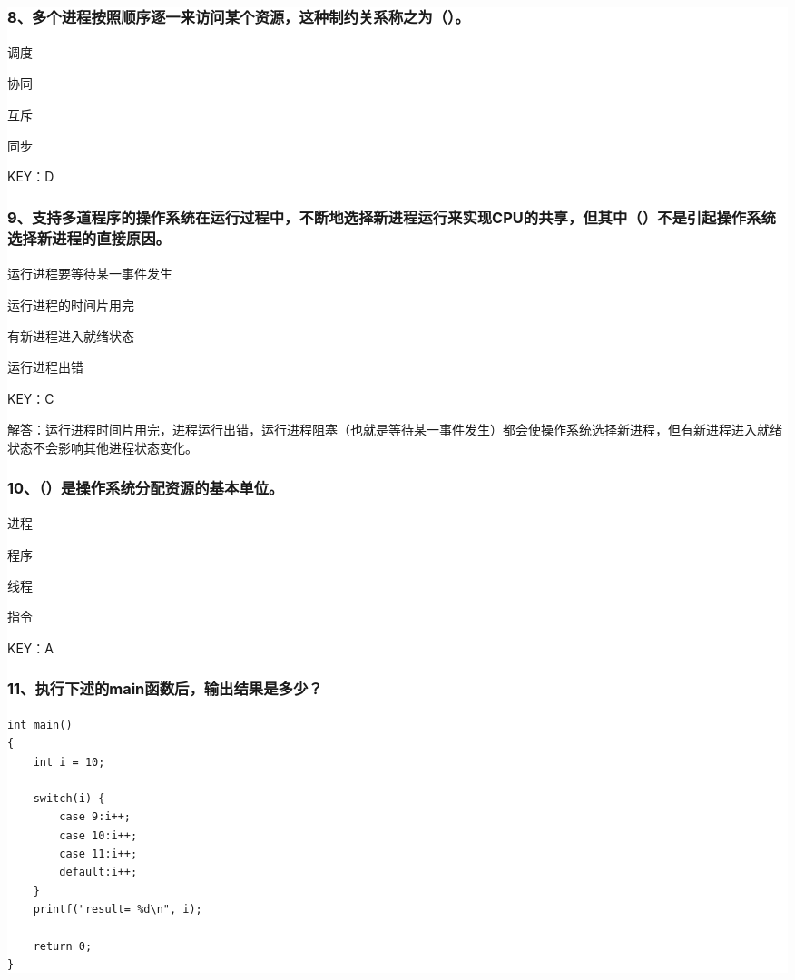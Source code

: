 ### **8、多个进程按照顺序逐一来访问某个资源，这种制约关系称之为（）。**

调度

协同

互斥

同步

KEY：D

### **9、支持多道程序的操作系统在运行过程中，不断地选择新进程运行来实现CPU的共享，但其中（）不是引起操作系统选择新进程的直接原因。**

运行进程要等待某一事件发生

运行进程的时间片用完

有新进程进入就绪状态

运行进程出错

KEY：C

解答：运行进程时间片用完，进程运行出错，运行进程阻塞（也就是等待某一事件发生）都会使操作系统选择新进程，但有新进程进入就绪状态不会影响其他进程状态变化。

### **10、（）是操作系统分配资源的基本单位。**

进程

程序

线程

指令

KEY：A

### **11、执行下述的main函数后，输出结果是多少？**

```Plain
int main()
{
	int i = 10;
 
	switch(i) {
		case 9:i++;
		case 10:i++;
		case 11:i++;
		default:i++;
	}
	printf("result= %d\n", i);
 
	return 0;
}
```
